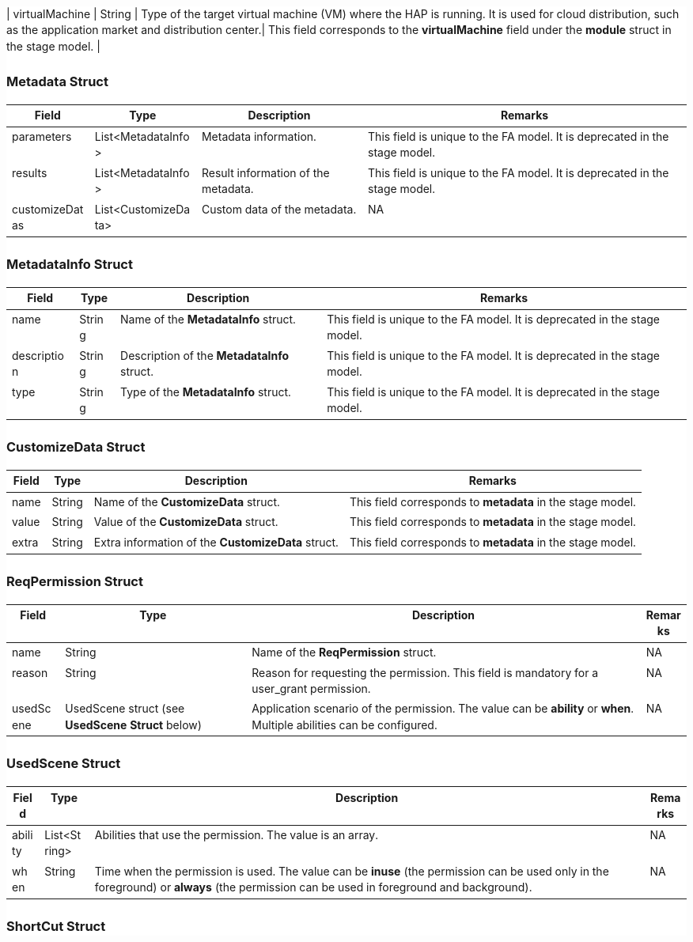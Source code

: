 | virtualMachine      | String  | Type of the target virtual machine (VM) where the HAP is running. It is used for cloud distribution, such as the application market and distribution center.| This field corresponds to the **virtualMachine** field under the **module** struct in the stage model.           |

### Metadata Struct

| Field          | Type                 | Description                            | Remarks                     |
| -------------- |---------------------| -------------------------------- | ------------------------- |
| parameters     | List\<MetadataInfo> | Metadata information.          | This field is unique to the FA model. It is deprecated in the stage model.|
| results        | List\<MetadataInfo> | Result information of the metadata.       | This field is unique to the FA model. It is deprecated in the stage model.|
| customizeDatas | List\<CustomizeData> | Custom data of the metadata.| NA                        |

### MetadataInfo Struct

| Field       | Type  | Description                             | Remarks                     |
| ----------- | ------ | --------------------------------- | ------------------------- |
| name        | String | Name of the **MetadataInfo** struct.       | This field is unique to the FA model. It is deprecated in the stage model.|
| description | String | Description of the **MetadataInfo** struct.| This field is unique to the FA model. It is deprecated in the stage model.|
| type        | String | Type of the **MetadataInfo** struct.       | This field is unique to the FA model. It is deprecated in the stage model.|

### CustomizeData Struct

| Field | Type  | Description                        | Remarks                   |
| ----- | ------ | ---------------------------- | ----------------------- |
| name  | String | Name of the **CustomizeData** struct. | This field corresponds to **metadata** in the stage model.|
| value | String | Value of the **CustomizeData** struct.| This field corresponds to **metadata** in the stage model.|
| extra | String | Extra information of the **CustomizeData** struct.| This field corresponds to **metadata** in the stage model.|

### ReqPermission Struct

| Field     | Type                              | Description                                                | Remarks|
| --------- | ---------------------------------- |----------------------------------------------------| ---- |
| name      | String                             | Name of the **ReqPermission** struct.                              | NA   |
| reason    | String                             | Reason for requesting the permission. This field is mandatory for a user_grant permission.               | NA   |
| usedScene | UsedScene struct (see **UsedScene Struct** below)| Application scenario of the permission. The value can be **ability** or **when**. Multiple abilities can be configured.| NA   |

### UsedScene Struct

| Field   | Type         | Description                                                        | Remarks|
| ------- | ------------- | ------------------------------------------------------------ | ---- |
| ability | List\<String> | Abilities that use the permission. The value is an array. | NA   |
| when    | String        | Time when the permission is used. The value can be **inuse** (the permission can be used only in the foreground) or **always** (the permission can be used in foreground and background).| NA   |

### ShortCut Struct
